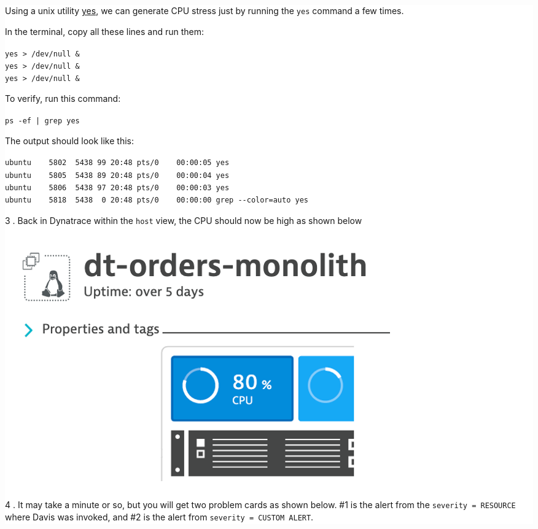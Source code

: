 Using a unix utility <a href="https://linuxconfig.org/how-to-stress-test-your-cpu-on-linux" target="_blank">yes</a>, we can generate CPU stress just by running the `yes` command a few times.

In the terminal, copy all these lines and run them:

```
yes > /dev/null &
yes > /dev/null &
yes > /dev/null &
```

To verify, run this command:

```
ps -ef | grep yes
```

The output should look like this:

```
ubuntu    5802  5438 99 20:48 pts/0    00:00:05 yes
ubuntu    5805  5438 89 20:48 pts/0    00:00:04 yes
ubuntu    5806  5438 97 20:48 pts/0    00:00:03 yes
ubuntu    5818  5438  0 20:48 pts/0    00:00:00 grep --color=auto yes
```
3 . Back in Dynatrace within the `host` view, the CPU should now be high as shown below

![image](img/lab4-cpu.png)

4 . It may take a minute or so, but you will get two problem cards as shown below.  #1 is the alert from the `severity = RESOURCE` where Davis was invoked, and #2 is the alert from `severity = CUSTOM ALERT`.
